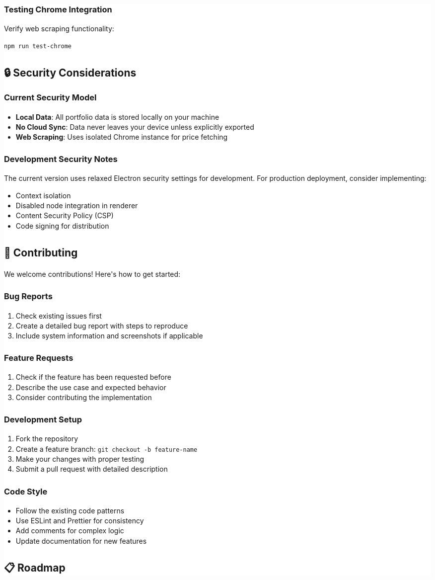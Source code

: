 ### Testing Chrome Integration

Verify web scraping functionality:
```bash
npm run test-chrome
```

## 🔒 Security Considerations

### Current Security Model
- **Local Data**: All portfolio data is stored locally on your machine
- **No Cloud Sync**: Data never leaves your device unless explicitly exported
- **Web Scraping**: Uses isolated Chrome instance for price fetching

### Development Security Notes
The current version uses relaxed Electron security settings for development. For production deployment, consider implementing:
- Context isolation
- Disabled node integration in renderer
- Content Security Policy (CSP)
- Code signing for distribution

## 🤝 Contributing

We welcome contributions! Here's how to get started:

### Bug Reports
1. Check existing issues first
2. Create a detailed bug report with steps to reproduce
3. Include system information and screenshots if applicable

### Feature Requests
1. Check if the feature has been requested before
2. Describe the use case and expected behavior
3. Consider contributing the implementation

### Development Setup
1. Fork the repository
2. Create a feature branch: `git checkout -b feature-name`
3. Make your changes with proper testing
4. Submit a pull request with detailed description

### Code Style
- Follow the existing code patterns
- Use ESLint and Prettier for consistency
- Add comments for complex logic
- Update documentation for new features

## 📋 Roadmap
